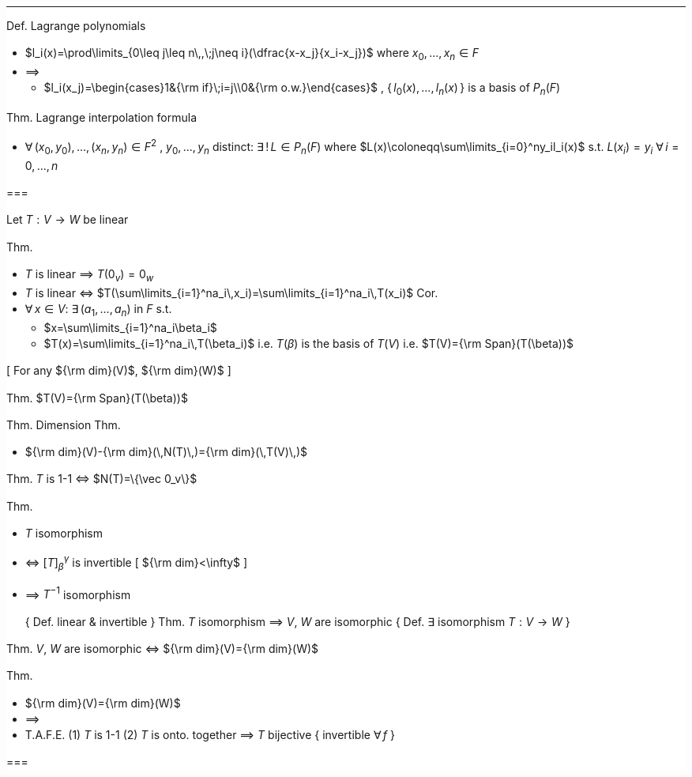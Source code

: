 
---

Def. Lagrange polynomials
- $l_i(x)=\prod\limits_{0\leq j\leq n\,,\;j\neq i}(\dfrac{x-x_j}{x_i-x_j})$  where  $x_0,\,...,\,x_n\in F$
- $\implies$
	- $l_i(x_j)=\begin{cases}1&{\rm if}\;i=j\\0&{\rm o.w.}\end{cases}$ ,  $\{\,l_0(x),\,...,\,l_n(x)\,\}$ is a basis of $P_n(F)$

Thm. Lagrange interpolation formula
- $\forall\,(x_0,\,y_0),\,...,\,(x_n,\,y_n)\in F^2$ ,  $y_0,\,...,\,y_n$ distinct:
  $\exists\,!\,L\in P_n(F)$  where  $L(x)\coloneqq\sum\limits_{i=0}^ny_il_i(x)$
                s.t. $L(x_i)=y_i$  $\forall\,i=0,\,...,\,n$

===

Let $T:V\to W$ be linear

Thm.
- $T$ is linear $\implies$ $T(0_v)=0_w$
- $T$ is linear $\iff$ $T(\sum\limits_{i=1}^na_i\,x_i)=\sum\limits_{i=1}^na_i\,T(x_i)$
Cor.
- $\forall\,x\in V$:  $\exists\,(a_1,\,...,\,a_n)$ in $F$  s.t.
	- $x=\sum\limits_{i=1}^na_i\beta_i$
	- $T(x)=\sum\limits_{i=1}^na_i\,T(\beta_i)$  i.e.  $T(\beta)$ is the basis of $T(V)$
	                    i.e.  $T(V)={\rm Span}(T(\beta))$


\[ For any ${\rm dim}(V)$, ${\rm dim}(W)$ ]

Thm. $T(V)={\rm Span}(T(\beta))$

Thm. Dimension Thm.
- ${\rm dim}(V)-{\rm dim}(\,N(T)\,)={\rm dim}(\,T(V)\,)$

Thm. $T$ is 1-1 $\iff$ $N(T)=\{\vec 0_v\}$

Thm. 
- $T$ isomorphism
- $\iff$ $[T]_\beta^\gamma$ is invertible  \[ ${\rm dim}<\infty$ ]
- $\implies$ $T^{-1}$ isomorphism

     { Def. linear & invertible }
Thm. $T$ isomorphism $\implies$ $V$, $W$ are isomorphic
                        { Def. $\exists$ isomorphism $T:V\to W$ }

Thm. $V$, $W$ are isomorphic $\iff$ ${\rm dim}(V)={\rm dim}(W)$

Thm.
- ${\rm dim}(V)={\rm dim}(W)$
- $\implies$
- T.A.F.E.
   (1) $T$ is 1-1
   (2) $T$ is onto.  together $\implies$ $T$ bijective { invertible $\forall\,f$ }


===

